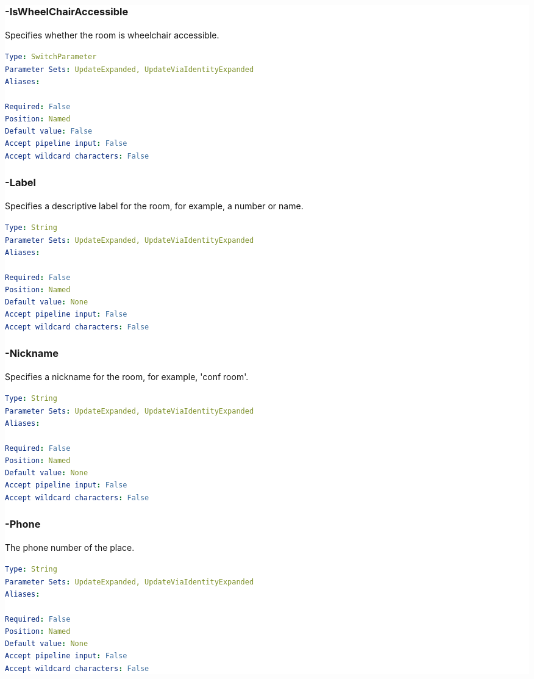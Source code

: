 ### -IsWheelChairAccessible
Specifies whether the room is wheelchair accessible.

```yaml
Type: SwitchParameter
Parameter Sets: UpdateExpanded, UpdateViaIdentityExpanded
Aliases:

Required: False
Position: Named
Default value: False
Accept pipeline input: False
Accept wildcard characters: False
```

### -Label
Specifies a descriptive label for the room, for example, a number or name.

```yaml
Type: String
Parameter Sets: UpdateExpanded, UpdateViaIdentityExpanded
Aliases:

Required: False
Position: Named
Default value: None
Accept pipeline input: False
Accept wildcard characters: False
```

### -Nickname
Specifies a nickname for the room, for example, 'conf room'.

```yaml
Type: String
Parameter Sets: UpdateExpanded, UpdateViaIdentityExpanded
Aliases:

Required: False
Position: Named
Default value: None
Accept pipeline input: False
Accept wildcard characters: False
```

### -Phone
The phone number of the place.

```yaml
Type: String
Parameter Sets: UpdateExpanded, UpdateViaIdentityExpanded
Aliases:

Required: False
Position: Named
Default value: None
Accept pipeline input: False
Accept wildcard characters: False
```
